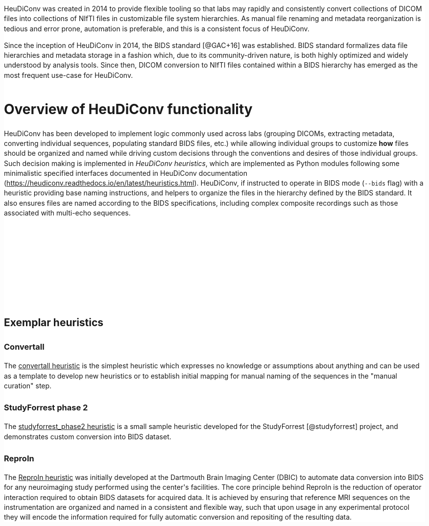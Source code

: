 HeuDiConv was created in 2014 to provide flexible tooling so that labs may rapidly and consistently convert collections of DICOM files into collections of NIfTI files in customizable file system hierarchies.
As manual file renaming and metadata reorganization is tedious and error prone, automation is preferable, and this is a consistent focus of HeuDiConv.

Since the inception of HeuDiConv in 2014, the BIDS standard [@GAC+16] was established.
BIDS standard formalizes data file hierarchies and metadata storage in a fashion which, due to its community-driven nature, is both highly optimized and widely understood by analysis tools.
Since then, DICOM conversion to NIfTI files contained within a BIDS hierarchy has emerged as the most frequent use-case for HeuDiConv.

# Overview of HeuDiConv functionality

HeuDiConv has been developed to implement logic commonly used across labs (grouping DICOMs, extracting metadata, converting individual sequences, populating standard BIDS files, etc.) while allowing individual groups to customize **how** files should be organized and named while driving custom decisions through the conventions and desires of those individual groups.
Such decision making is implemented in *HeuDiConv heuristics*, which are implemented as Python modules following some minimalistic specified interfaces documented in HeuDiConv documentation (https://heudiconv.readthedocs.io/en/latest/heuristics.html).
HeuDiConv, if instructed to operate in BIDS mode (`--bids` flag) with a heuristic providing base naming instructions, and helpers to organize the files in the hierarchy defined by the BIDS standard.
It also ensures files are named according to the BIDS specifications, including complex composite recordings such as those associated with multi-echo sequences.

![**HeuDiConv automates the keystone conversion step in reproducible data handling, without compromising operator flexibility.** The showcased set-up depicts a 2-machine infrastructure, with heudiconv operating on the same machine as subsequent analysis steps for data in a standardized and shareable representation. For more advanced usage at institutions with dedicated infrastructure, HeuDiConv can operate on an additional third machine, interfacing between the depicted two, and dedicated to data repositing, versioning, and backup.](figs/workflow.pdf)

## Exemplar heuristics

### Convertall

The [convertall heuristic](https://github.com/nipy/heudiconv/blob/v0.12.2/heudiconv/heuristics/convertall.py) is the simplest heuristic which expresses no knowledge or assumptions about anything and can be used as a template to develop new heuristics or to establish initial mapping for manual naming of the sequences in the "manual curation" step.

### StudyForrest phase 2

The [studyforrest_phase2 heuristic](https://github.com/nipy/heudiconv/blob/v0.12.2/heudiconv/heuristics/studyforrest_phase2.py) is a small sample heuristic developed for the StudyForrest [@studyforrest] project, and demonstrates custom conversion into BIDS dataset.

### ReproIn

The [ReproIn heuristic](https://github.com/nipy/heudiconv/blob/v0.12.2/heudiconv/heuristics/reproin.py) was initially developed at the Dartmouth Brain Imaging Center (DBIC) to automate data conversion into BIDS for any neuroimaging study performed using the center's facilities.
The core principle behind ReproIn is the reduction of operator interaction required to obtain BIDS datasets for acquired data.
It is achieved by ensuring that reference MRI sequences on the instrumentation are organized and named in a consistent and flexible way, such that upon usage in any experimental protocol they will encode the information required for fully automatic conversion and repositing of the resulting data.
